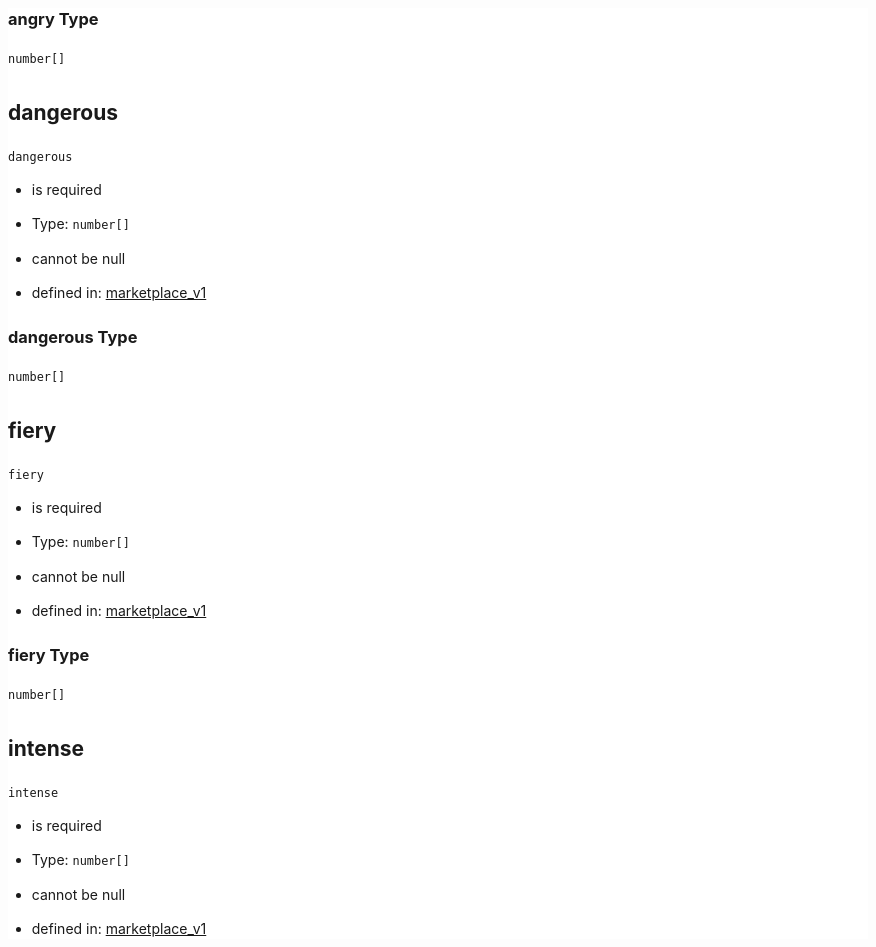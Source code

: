 ### angry Type

`number[]`

## dangerous



`dangerous`

*   is required

*   Type: `number[]`

*   cannot be null

*   defined in: [marketplace\_v1](marketplace_v1-properties-analysis-properties-moodadvanced_v1-properties-segments-properties-dangerous.md "https://github.com/cyanite-ai/aws-marketplace/\[...]/v1/schema/marketplace_v1.schema.json#/properties/analysis/properties/moodAdvanced_v1/properties/segments/properties/dangerous")

### dangerous Type

`number[]`

## fiery



`fiery`

*   is required

*   Type: `number[]`

*   cannot be null

*   defined in: [marketplace\_v1](marketplace_v1-properties-analysis-properties-moodadvanced_v1-properties-segments-properties-fiery.md "https://github.com/cyanite-ai/aws-marketplace/\[...]/v1/schema/marketplace_v1.schema.json#/properties/analysis/properties/moodAdvanced_v1/properties/segments/properties/fiery")

### fiery Type

`number[]`

## intense



`intense`

*   is required

*   Type: `number[]`

*   cannot be null

*   defined in: [marketplace\_v1](marketplace_v1-properties-analysis-properties-moodadvanced_v1-properties-segments-properties-intense.md "https://github.com/cyanite-ai/aws-marketplace/\[...]/v1/schema/marketplace_v1.schema.json#/properties/analysis/properties/moodAdvanced_v1/properties/segments/properties/intense")
